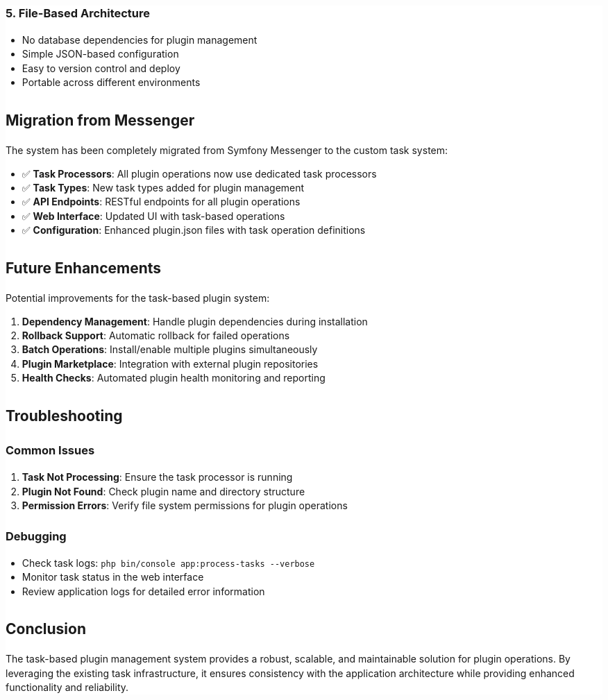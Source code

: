 ### 5. **File-Based Architecture**
- No database dependencies for plugin management
- Simple JSON-based configuration
- Easy to version control and deploy
- Portable across different environments

## Migration from Messenger

The system has been completely migrated from Symfony Messenger to the custom task system:

- ✅ **Task Processors**: All plugin operations now use dedicated task processors
- ✅ **Task Types**: New task types added for plugin management
- ✅ **API Endpoints**: RESTful endpoints for all plugin operations
- ✅ **Web Interface**: Updated UI with task-based operations
- ✅ **Configuration**: Enhanced plugin.json files with task operation definitions

## Future Enhancements

Potential improvements for the task-based plugin system:

1. **Dependency Management**: Handle plugin dependencies during installation
2. **Rollback Support**: Automatic rollback for failed operations
3. **Batch Operations**: Install/enable multiple plugins simultaneously
4. **Plugin Marketplace**: Integration with external plugin repositories
5. **Health Checks**: Automated plugin health monitoring and reporting

## Troubleshooting

### Common Issues

1. **Task Not Processing**: Ensure the task processor is running
2. **Plugin Not Found**: Check plugin name and directory structure
3. **Permission Errors**: Verify file system permissions for plugin operations

### Debugging

- Check task logs: `php bin/console app:process-tasks --verbose`
- Monitor task status in the web interface
- Review application logs for detailed error information

## Conclusion

The task-based plugin management system provides a robust, scalable, and maintainable solution for plugin operations. By leveraging the existing task infrastructure, it ensures consistency with the application architecture while providing enhanced functionality and reliability.
